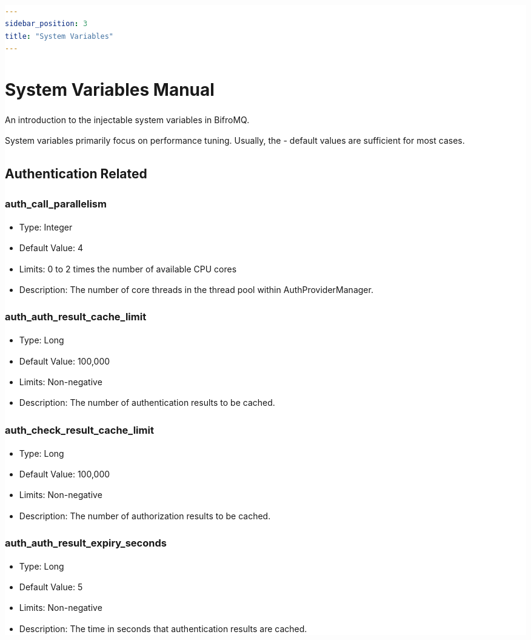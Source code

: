 ```yaml
---
sidebar_position: 3
title: "System Variables"
---
```


# System Variables Manual

An introduction to the injectable system variables in BifroMQ.

System variables primarily focus on performance tuning. Usually, the - default values are sufficient for most cases.



## Authentication Related

### auth_call_parallelism

- Type: Integer

- Default Value: 4

- Limits: 0 to 2 times the number of available CPU cores

- Description: The number of core threads in the thread pool within AuthProviderManager.

### auth_auth_result_cache_limit

- Type: Long

- Default Value: 100,000

- Limits: Non-negative

- Description: The number of authentication results to be cached.

### auth_check_result_cache_limit

- Type: Long

- Default Value: 100,000

- Limits: Non-negative

- Description: The number of authorization results to be cached.

### auth_auth_result_expiry_seconds

- Type: Long

- Default Value: 5

- Limits: Non-negative

- Description: The time in seconds that authentication results are cached.
